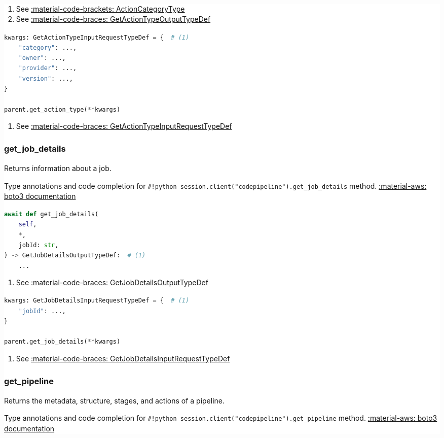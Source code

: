 1. See [:material-code-brackets: ActionCategoryType](./literals.md#actioncategorytype) 
2. See [:material-code-braces: GetActionTypeOutputTypeDef](./type_defs.md#getactiontypeoutputtypedef) 


```python title="Usage example with kwargs"
kwargs: GetActionTypeInputRequestTypeDef = {  # (1)
    "category": ...,
    "owner": ...,
    "provider": ...,
    "version": ...,
}

parent.get_action_type(**kwargs)
```

1. See [:material-code-braces: GetActionTypeInputRequestTypeDef](./type_defs.md#getactiontypeinputrequesttypedef) 

### get\_job\_details

Returns information about a job.

Type annotations and code completion for `#!python session.client("codepipeline").get_job_details` method.
[:material-aws: boto3 documentation](https://boto3.amazonaws.com/v1/documentation/api/latest/reference/services/codepipeline.html#CodePipeline.Client.get_job_details)

```python title="Method definition"
await def get_job_details(
    self,
    *,
    jobId: str,
) -> GetJobDetailsOutputTypeDef:  # (1)
    ...
```

1. See [:material-code-braces: GetJobDetailsOutputTypeDef](./type_defs.md#getjobdetailsoutputtypedef) 


```python title="Usage example with kwargs"
kwargs: GetJobDetailsInputRequestTypeDef = {  # (1)
    "jobId": ...,
}

parent.get_job_details(**kwargs)
```

1. See [:material-code-braces: GetJobDetailsInputRequestTypeDef](./type_defs.md#getjobdetailsinputrequesttypedef) 

### get\_pipeline

Returns the metadata, structure, stages, and actions of a pipeline.

Type annotations and code completion for `#!python session.client("codepipeline").get_pipeline` method.
[:material-aws: boto3 documentation](https://boto3.amazonaws.com/v1/documentation/api/latest/reference/services/codepipeline.html#CodePipeline.Client.get_pipeline)
